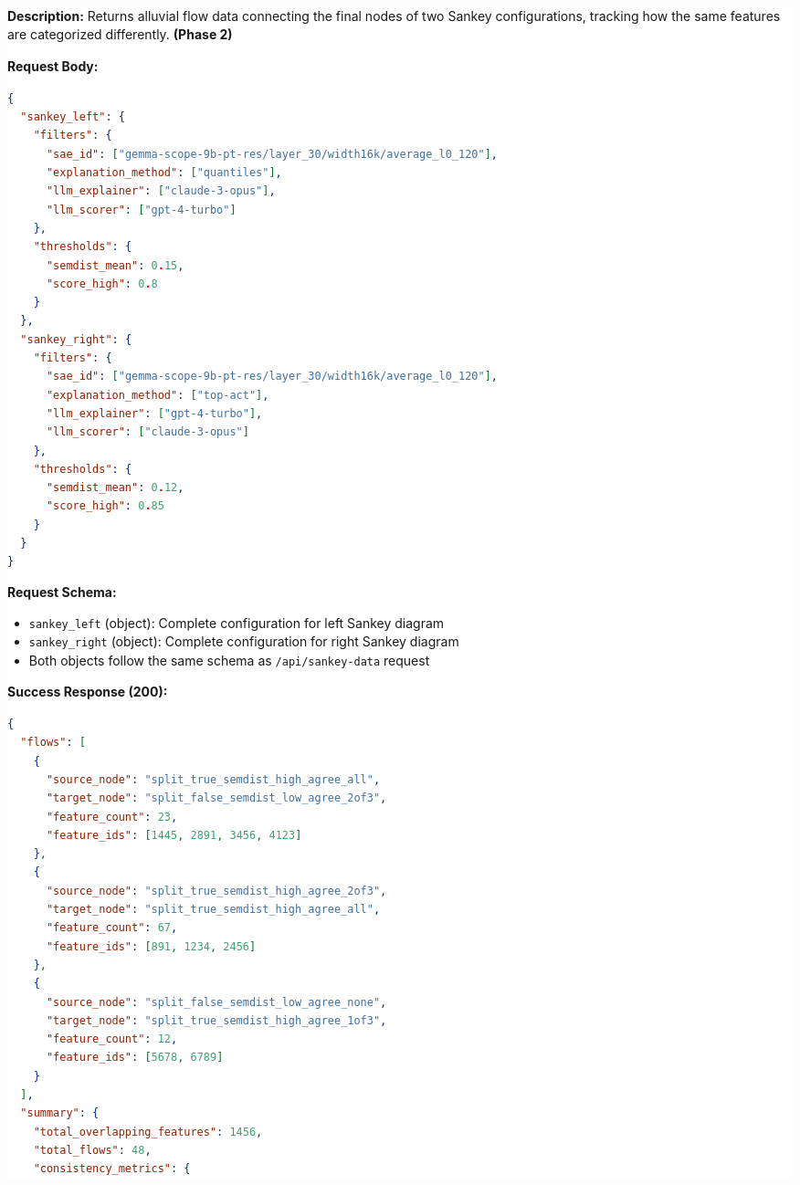 **Description:** Returns alluvial flow data connecting the final nodes of two Sankey configurations, tracking how the same features are categorized differently. **(Phase 2)**

**Request Body:**
```json
{
  "sankey_left": {
    "filters": {
      "sae_id": ["gemma-scope-9b-pt-res/layer_30/width16k/average_l0_120"],
      "explanation_method": ["quantiles"],
      "llm_explainer": ["claude-3-opus"],
      "llm_scorer": ["gpt-4-turbo"]
    },
    "thresholds": {
      "semdist_mean": 0.15,
      "score_high": 0.8
    }
  },
  "sankey_right": {
    "filters": {
      "sae_id": ["gemma-scope-9b-pt-res/layer_30/width16k/average_l0_120"],
      "explanation_method": ["top-act"],
      "llm_explainer": ["gpt-4-turbo"],
      "llm_scorer": ["claude-3-opus"]
    },
    "thresholds": {
      "semdist_mean": 0.12,
      "score_high": 0.85
    }
  }
}
```

**Request Schema:**
- `sankey_left` (object): Complete configuration for left Sankey diagram
- `sankey_right` (object): Complete configuration for right Sankey diagram
- Both objects follow the same schema as `/api/sankey-data` request

**Success Response (200):**
```json
{
  "flows": [
    {
      "source_node": "split_true_semdist_high_agree_all",
      "target_node": "split_false_semdist_low_agree_2of3",
      "feature_count": 23,
      "feature_ids": [1445, 2891, 3456, 4123]
    },
    {
      "source_node": "split_true_semdist_high_agree_2of3",
      "target_node": "split_true_semdist_high_agree_all",
      "feature_count": 67,
      "feature_ids": [891, 1234, 2456]
    },
    {
      "source_node": "split_false_semdist_low_agree_none",
      "target_node": "split_true_semdist_high_agree_1of3",
      "feature_count": 12,
      "feature_ids": [5678, 6789]
    }
  ],
  "summary": {
    "total_overlapping_features": 1456,
    "total_flows": 48,
    "consistency_metrics": {
```